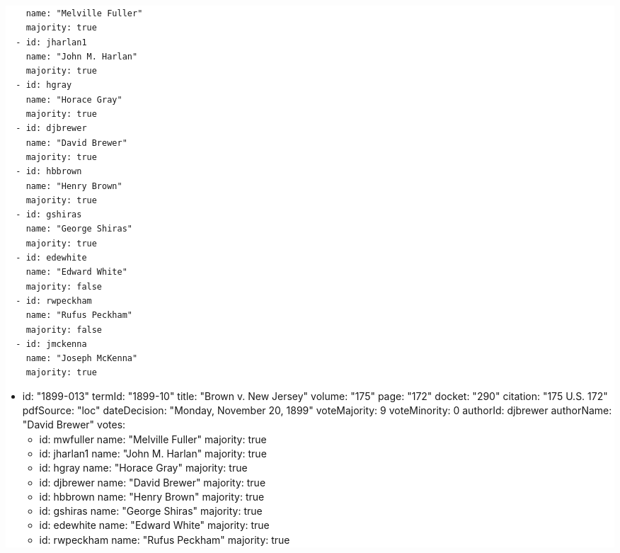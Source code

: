         name: "Melville Fuller"
        majority: true
      - id: jharlan1
        name: "John M. Harlan"
        majority: true
      - id: hgray
        name: "Horace Gray"
        majority: true
      - id: djbrewer
        name: "David Brewer"
        majority: true
      - id: hbbrown
        name: "Henry Brown"
        majority: true
      - id: gshiras
        name: "George Shiras"
        majority: true
      - id: edewhite
        name: "Edward White"
        majority: false
      - id: rwpeckham
        name: "Rufus Peckham"
        majority: false
      - id: jmckenna
        name: "Joseph McKenna"
        majority: true
  - id: "1899-013"
    termId: "1899-10"
    title: "Brown v. New Jersey"
    volume: "175"
    page: "172"
    docket: "290"
    citation: "175 U.S. 172"
    pdfSource: "loc"
    dateDecision: "Monday, November 20, 1899"
    voteMajority: 9
    voteMinority: 0
    authorId: djbrewer
    authorName: "David Brewer"
    votes:
      - id: mwfuller
        name: "Melville Fuller"
        majority: true
      - id: jharlan1
        name: "John M. Harlan"
        majority: true
      - id: hgray
        name: "Horace Gray"
        majority: true
      - id: djbrewer
        name: "David Brewer"
        majority: true
      - id: hbbrown
        name: "Henry Brown"
        majority: true
      - id: gshiras
        name: "George Shiras"
        majority: true
      - id: edewhite
        name: "Edward White"
        majority: true
      - id: rwpeckham
        name: "Rufus Peckham"
        majority: true